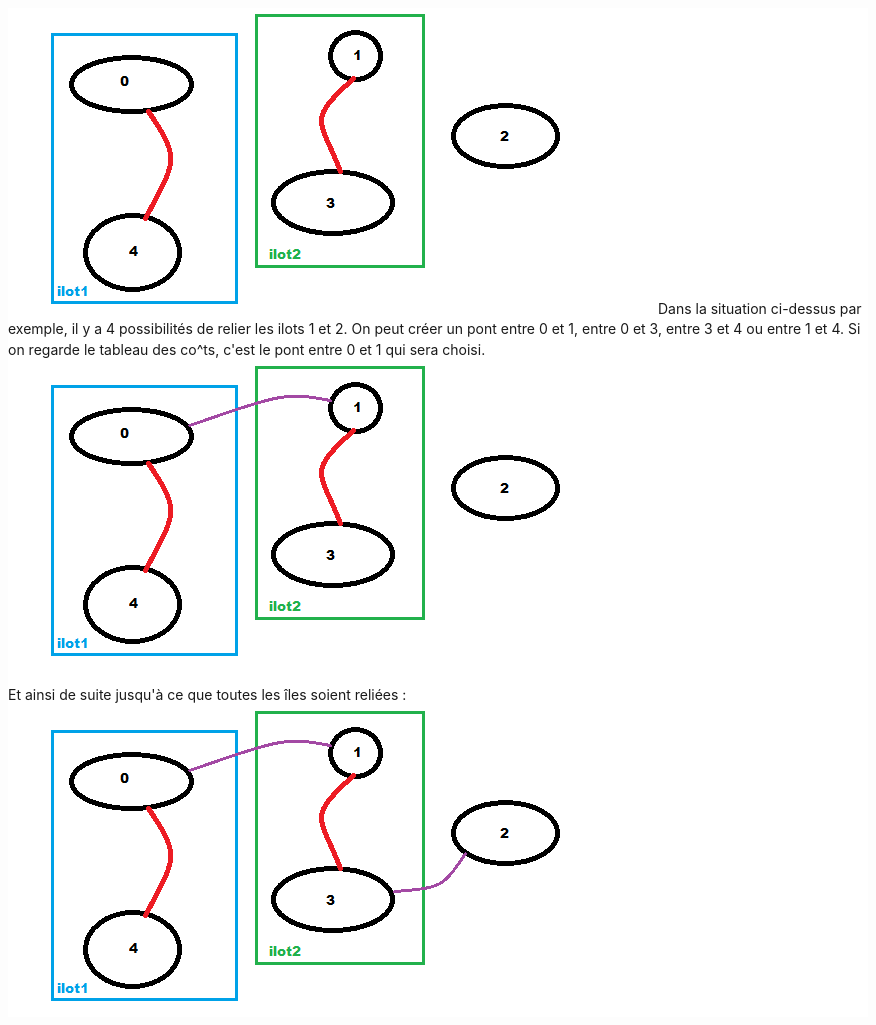 ![archipel2](img/iles2.png)
Dans la situation ci-dessus par exemple, il y a 4 possibilités de relier les ilots 1 et 2. On peut créer un pont entre 0 et 1, entre 0 et 3, entre 3 et 4 ou entre 1 et 4. Si on regarde le tableau des co^ts, c'est le pont entre  0 et 1 qui sera choisi.
![archipel3](img/iles3.png)

Et ainsi de suite jusqu'à ce que toutes les îles soient reliées :
![archipel4](img/iles4.png)
